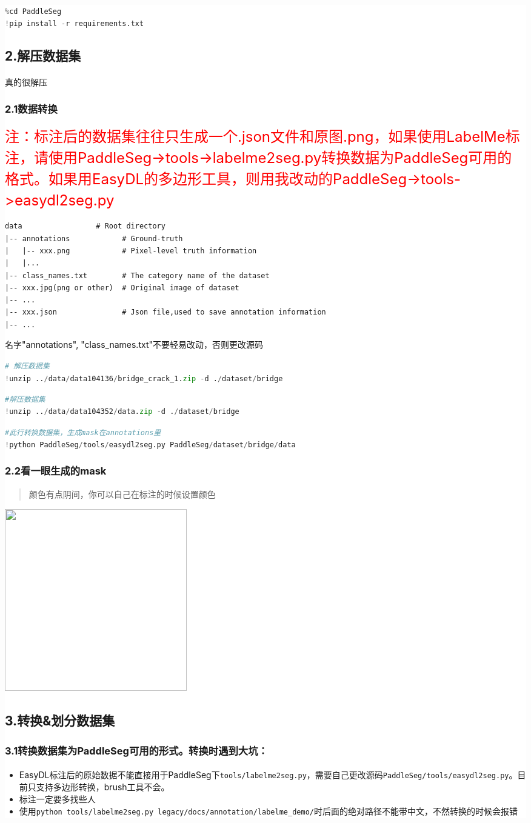 
```python
%cd PaddleSeg
!pip install -r requirements.txt
```

## 2.解压数据集
真的很解压

### 2.1数据转换
<font color=red size=5>注：标注后的数据集往往只生成一个.json文件和原图.png，如果使用LabelMe标注，请使用PaddleSeg->tools->labelme2seg.py转换数据为PaddleSeg可用的格式。如果用EasyDL的多边形工具，则用我改动的PaddleSeg->tools->easydl2seg.py</font>
```
data                 # Root directory
|-- annotations            # Ground-truth
|   |-- xxx.png            # Pixel-level truth information
|   |...
|-- class_names.txt        # The category name of the dataset
|-- xxx.jpg(png or other)  # Original image of dataset
|-- ...
|-- xxx.json               # Json file,used to save annotation information
|-- ...
```
名字"annotations", "class_names.txt"不要轻易改动，否则更改源码


```python
# 解压数据集
!unzip ../data/data104136/bridge_crack_1.zip -d ./dataset/bridge
```


```python
#解压数据集
!unzip ../data/data104352/data.zip -d ./dataset/bridge
```


```python
#此行转换数据集，生成mask在annotations里
!python PaddleSeg/tools/easydl2seg.py PaddleSeg/dataset/bridge/data
```

### 2.2看一眼生成的mask
> 颜色有点阴间，你可以自己在标注的时候设置颜色

<img src="https://ai-studio-static-online.cdn.bcebos.com/a950ce96038943ef8c032ec739c1dd917cb5516f51324781b49c5b7cf85a089e" width='300' height="300"/>

## 3.转换&划分数据集
### 3.1转换数据集为PaddleSeg可用的形式。转换时遇到大坑：
- EasyDL标注后的原始数据不能直接用于PaddleSeg下```tools/labelme2seg.py```，需要自己更改源码```PaddleSeg/tools/easydl2seg.py```。目前只支持多边形转换，brush工具不会。
- 标注一定要多找些人
- 使用```python tools/labelme2seg.py legacy/docs/annotation/labelme_demo/```时后面的绝对路径不能带中文，不然转换的时候会报错
